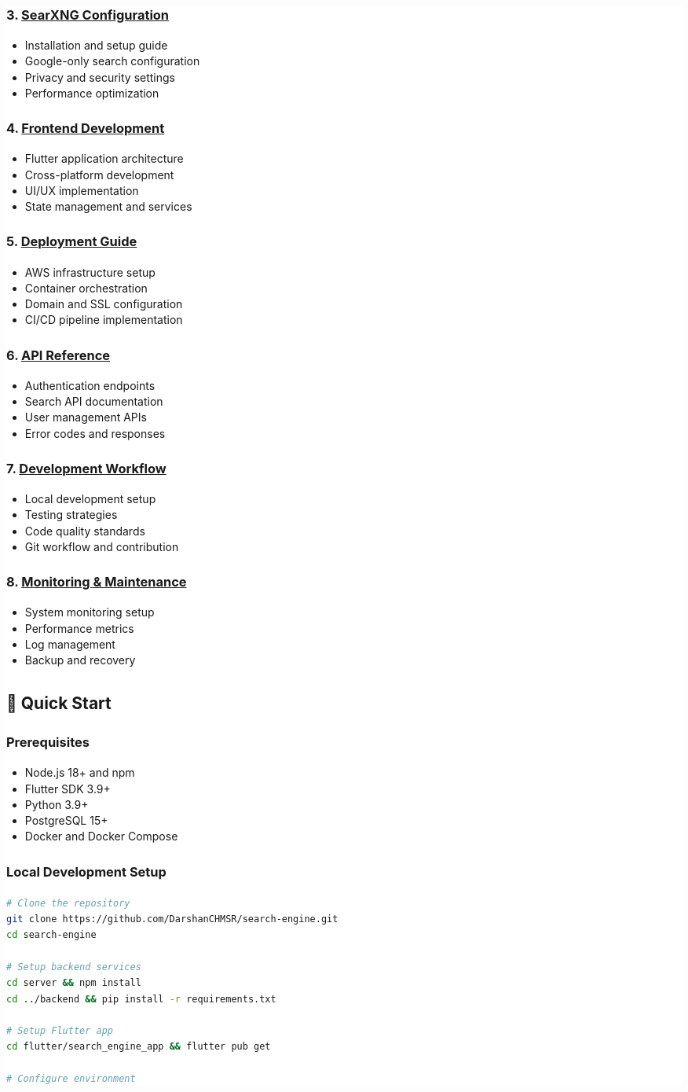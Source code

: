 ### 3. [SearXNG Configuration](./03-searxng-configuration.md)
- Installation and setup guide
- Google-only search configuration
- Privacy and security settings
- Performance optimization

### 4. [Frontend Development](./04-frontend-development.md)
- Flutter application architecture
- Cross-platform development
- UI/UX implementation
- State management and services

### 5. [Deployment Guide](./05-deployment-guide.md)
- AWS infrastructure setup
- Container orchestration
- Domain and SSL configuration
- CI/CD pipeline implementation

### 6. [API Reference](./06-api-reference.md)
- Authentication endpoints
- Search API documentation
- User management APIs
- Error codes and responses

### 7. [Development Workflow](./07-development-workflow.md)
- Local development setup
- Testing strategies
- Code quality standards
- Git workflow and contribution

### 8. [Monitoring & Maintenance](./08-monitoring-maintenance.md)
- System monitoring setup
- Performance metrics
- Log management
- Backup and recovery

## 🚀 Quick Start

### Prerequisites
- Node.js 18+ and npm
- Flutter SDK 3.9+
- Python 3.9+
- PostgreSQL 15+
- Docker and Docker Compose

### Local Development Setup
```bash
# Clone the repository
git clone https://github.com/DarshanCHMSR/search-engine.git
cd search-engine

# Setup backend services
cd server && npm install
cd ../backend && pip install -r requirements.txt

# Setup Flutter app
cd flutter/search_engine_app && flutter pub get

# Configure environment
```